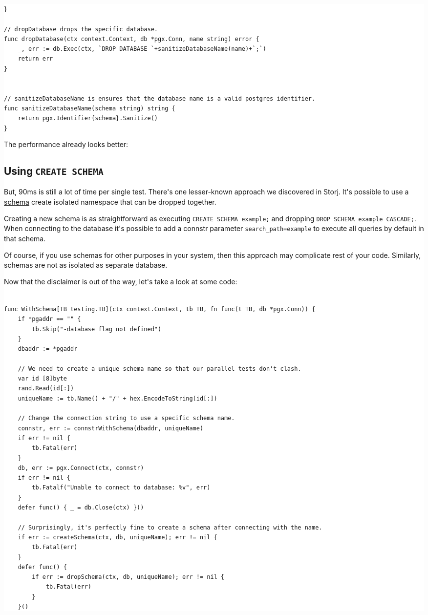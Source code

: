 ```
}

// dropDatabase drops the specific database.
func dropDatabase(ctx context.Context, db *pgx.Conn, name string) error {
	_, err := db.Exec(ctx, `DROP DATABASE `+sanitizeDatabaseName(name)+`;`)
	return err
}


// sanitizeDatabaseName is ensures that the database name is a valid postgres identifier.
func sanitizeDatabaseName(schema string) string {
	return pgx.Identifier{schema}.Sanitize()
}
```

The performance already looks better:


## Using `CREATE SCHEMA`

But, 90ms is still a lot of time per single test. There's one lesser-known approach we discovered in Storj. It's possible to use a [schema](https://www.postgresql.org/docs/current/ddl-schemas.html) create isolated namespace that can be dropped together.

Creating a new schema is as straightforward as executing `CREATE SCHEMA example;` and dropping `DROP SCHEMA example CASCADE;`. When connecting to the database it's possible to add a connstr parameter `search_path=example` to execute all queries by default in that schema.

Of course, if you use schemas for other purposes in your system, then this approach may complicate rest of your code. Similarly, schemas are not as isolated as separate database.

Now that the disclaimer is out of the way, let's take a look at some code:

```

func WithSchema[TB testing.TB](ctx context.Context, tb TB, fn func(t TB, db *pgx.Conn)) {
	if *pgaddr == "" {
		tb.Skip("-database flag not defined")
	}
	dbaddr := *pgaddr

	// We need to create a unique schema name so that our parallel tests don't clash.
	var id [8]byte
	rand.Read(id[:])
	uniqueName := tb.Name() + "/" + hex.EncodeToString(id[:])

	// Change the connection string to use a specific schema name.
	connstr, err := connstrWithSchema(dbaddr, uniqueName)
	if err != nil {
		tb.Fatal(err)
	}
	db, err := pgx.Connect(ctx, connstr)
	if err != nil {
		tb.Fatalf("Unable to connect to database: %v", err)
	}
	defer func() { _ = db.Close(ctx) }()

	// Surprisingly, it's perfectly fine to create a schema after connecting with the name.
	if err := createSchema(ctx, db, uniqueName); err != nil {
		tb.Fatal(err)
	}
	defer func() {
		if err := dropSchema(ctx, db, uniqueName); err != nil {
			tb.Fatal(err)
		}
	}()
```